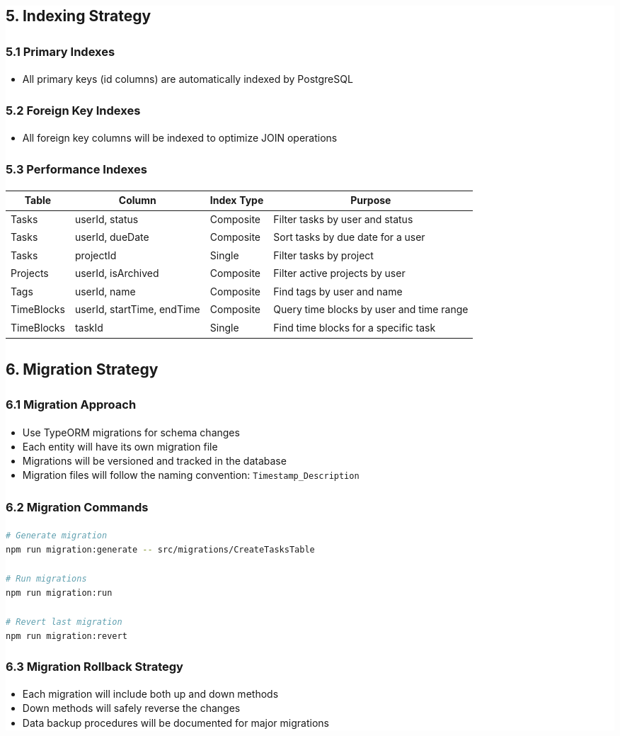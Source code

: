 ## 5. Indexing Strategy

### 5.1 Primary Indexes
- All primary keys (id columns) are automatically indexed by PostgreSQL

### 5.2 Foreign Key Indexes
- All foreign key columns will be indexed to optimize JOIN operations

### 5.3 Performance Indexes

| Table | Column | Index Type | Purpose |
|-------|--------|------------|---------|
| Tasks | userId, status | Composite | Filter tasks by user and status |
| Tasks | userId, dueDate | Composite | Sort tasks by due date for a user |
| Tasks | projectId | Single | Filter tasks by project |
| Projects | userId, isArchived | Composite | Filter active projects by user |
| Tags | userId, name | Composite | Find tags by user and name |
| TimeBlocks | userId, startTime, endTime | Composite | Query time blocks by user and time range |
| TimeBlocks | taskId | Single | Find time blocks for a specific task |

## 6. Migration Strategy

### 6.1 Migration Approach
- Use TypeORM migrations for schema changes
- Each entity will have its own migration file
- Migrations will be versioned and tracked in the database
- Migration files will follow the naming convention: `Timestamp_Description`

### 6.2 Migration Commands
```bash
# Generate migration
npm run migration:generate -- src/migrations/CreateTasksTable

# Run migrations
npm run migration:run

# Revert last migration
npm run migration:revert
```

### 6.3 Migration Rollback Strategy
- Each migration will include both up and down methods
- Down methods will safely reverse the changes
- Data backup procedures will be documented for major migrations
